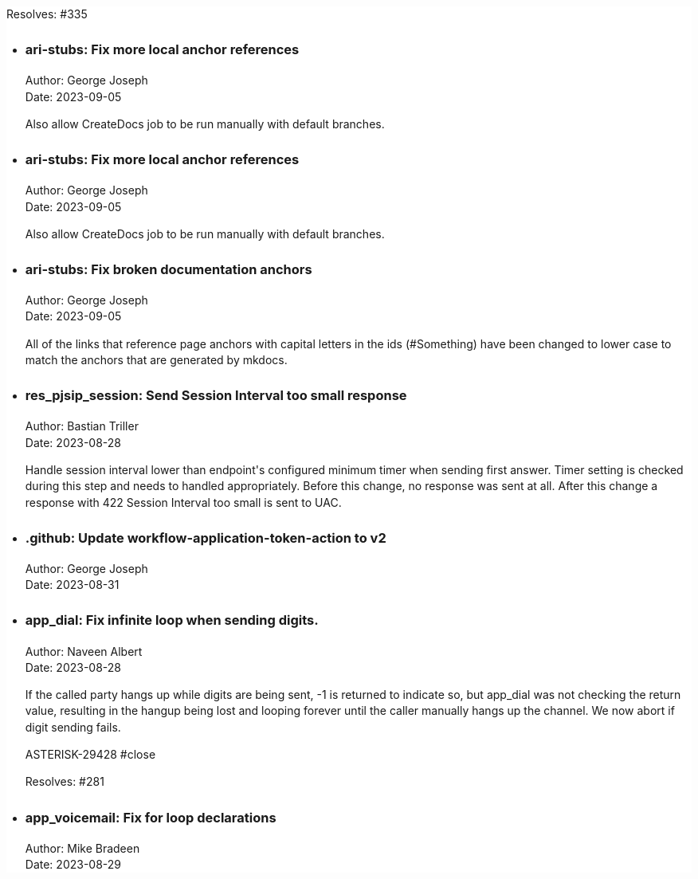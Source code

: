  Resolves: #335

- ### ari-stubs: Fix more local anchor references
  Author: George Joseph  
  Date:   2023-09-05  

  Also allow CreateDocs job to be run manually with default branches.


- ### ari-stubs: Fix more local anchor references
  Author: George Joseph  
  Date:   2023-09-05  

  Also allow CreateDocs job to be run manually with default branches.


- ### ari-stubs: Fix broken documentation anchors
  Author: George Joseph  
  Date:   2023-09-05  

  All of the links that reference page anchors with capital letters in
  the ids (#Something) have been changed to lower case to match the
  anchors that are generated by mkdocs.


- ### res_pjsip_session: Send Session Interval too small response
  Author: Bastian Triller  
  Date:   2023-08-28  

  Handle session interval lower than endpoint's configured minimum timer
  when sending first answer. Timer setting is checked during this step and
  needs to handled appropriately.
  Before this change, no response was sent at all. After this change a
  response with 422 Session Interval too small is sent to UAC.


- ### .github: Update workflow-application-token-action to v2
  Author: George Joseph  
  Date:   2023-08-31  


- ### app_dial: Fix infinite loop when sending digits.
  Author: Naveen Albert  
  Date:   2023-08-28  

  If the called party hangs up while digits are being
  sent, -1 is returned to indicate so, but app_dial
  was not checking the return value, resulting in
  the hangup being lost and looping forever until
  the caller manually hangs up the channel. We now
  abort if digit sending fails.

  ASTERISK-29428 #close

  Resolves: #281

- ### app_voicemail: Fix for loop declarations
  Author: Mike Bradeen  
  Date:   2023-08-29  

